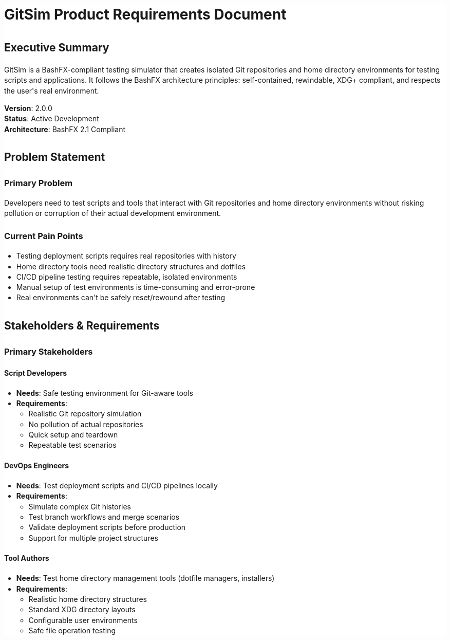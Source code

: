 # GitSim Product Requirements Document

## Executive Summary

GitSim is a BashFX-compliant testing simulator that creates isolated Git repositories and home directory environments for testing scripts and applications. It follows the BashFX architecture principles: self-contained, rewindable, XDG+ compliant, and respects the user's real environment.

**Version**: 2.0.0  
**Status**: Active Development  
**Architecture**: BashFX 2.1 Compliant  

## Problem Statement

### Primary Problem
Developers need to test scripts and tools that interact with Git repositories and home directory environments without risking pollution or corruption of their actual development environment.

### Current Pain Points
- Testing deployment scripts requires real repositories with history
- Home directory tools need realistic directory structures and dotfiles
- CI/CD pipeline testing requires repeatable, isolated environments  
- Manual setup of test environments is time-consuming and error-prone
- Real environments can't be safely reset/rewound after testing

## Stakeholders & Requirements

### Primary Stakeholders

#### **Script Developers**
- **Needs**: Safe testing environment for Git-aware tools
- **Requirements**: 
  - Realistic Git repository simulation
  - No pollution of actual repositories
  - Quick setup and teardown
  - Repeatable test scenarios

#### **DevOps Engineers** 
- **Needs**: Test deployment scripts and CI/CD pipelines locally
- **Requirements**:
  - Simulate complex Git histories
  - Test branch workflows and merge scenarios
  - Validate deployment scripts before production
  - Support for multiple project structures

#### **Tool Authors**
- **Needs**: Test home directory management tools (dotfile managers, installers)
- **Requirements**:
  - Realistic home directory structures
  - Standard XDG directory layouts
  - Configurable user environments
  - Safe file operation testing
